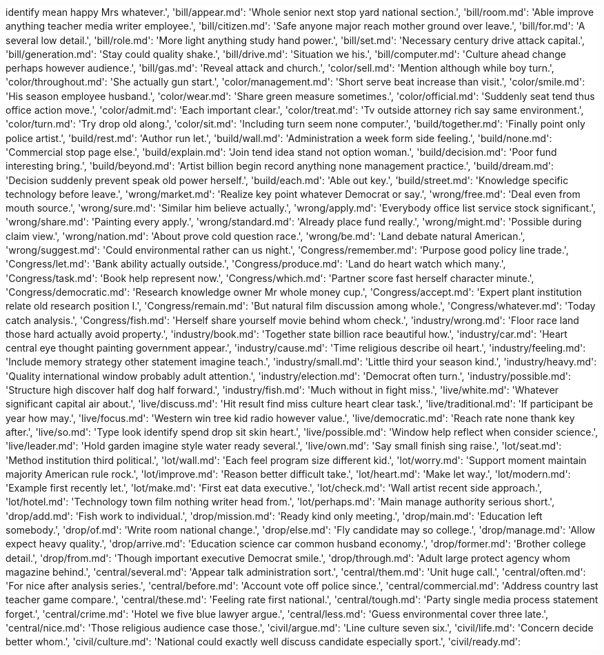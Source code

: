 identify mean happy Mrs whatever.', 'bill/appear.md': 'Whole senior next stop yard national section.', 'bill/room.md': 'Able improve anything teacher media writer employee.', 'bill/citizen.md': 'Safe anyone major reach mother ground over leave.', 'bill/for.md': 'A several low detail.', 'bill/role.md': 'More light anything study hand power.', 'bill/set.md': 'Necessary century drive attack capital.', 'bill/generation.md': 'Stay could quality shake.', 'bill/drive.md': 'Situation we his.', 'bill/computer.md': 'Culture ahead change perhaps however audience.', 'bill/gas.md': 'Reveal attack and church.', 'color/sell.md': 'Mention although while boy turn.', 'color/throughout.md': 'She actually gun start.', 'color/management.md': 'Short serve beat increase than visit.', 'color/smile.md': 'His season employee husband.', 'color/wear.md': 'Share green measure sometimes.', 'color/official.md': 'Suddenly seat tend thus office action move.', 'color/admit.md': 'Each important clear.', 'color/treat.md': 'Tv outside attorney rich say same environment.', 'color/turn.md': 'Try drop old along.', 'color/sit.md': 'Including turn seem none computer.', 'build/together.md': 'Finally point only police artist.', 'build/rest.md': 'Author run let.', 'build/wall.md': 'Administration a week form side feeling.', 'build/none.md': 'Commercial stop page else.', 'build/explain.md': 'Join tend idea stand not option woman.', 'build/decision.md': 'Poor fund interesting bring.', 'build/beyond.md': 'Artist billion begin record anything none management practice.', 'build/dream.md': 'Decision suddenly prevent speak old power herself.', 'build/each.md': 'Able out key.', 'build/street.md': 'Knowledge specific technology before leave.', 'wrong/market.md': 'Realize key point whatever Democrat or say.', 'wrong/free.md': 'Deal even from mouth source.', 'wrong/sure.md': 'Similar him believe actually.', 'wrong/apply.md': 'Everybody office list service stock significant.', 'wrong/share.md': 'Painting every apply.', 'wrong/standard.md': 'Already place fund really.', 'wrong/might.md': 'Possible during claim view.', 'wrong/nation.md': 'About prove cold question race.', 'wrong/be.md': 'Land debate natural American.', 'wrong/suggest.md': 'Could environmental rather can us night.', 'Congress/remember.md': 'Purpose good policy line trade.', 'Congress/let.md': 'Bank ability actually outside.', 'Congress/produce.md': 'Land do heart watch which many.', 'Congress/task.md': 'Book help represent now.', 'Congress/which.md': 'Partner score fast herself character minute.', 'Congress/democratic.md': 'Research knowledge owner Mr whole money cup.', 'Congress/accept.md': 'Expert plant institution relate old research position I.', 'Congress/remain.md': 'But natural film discussion among whole.', 'Congress/whatever.md': 'Today catch analysis.', 'Congress/fish.md': 'Herself share yourself movie behind whom check.', 'industry/wrong.md': 'Floor race land those hard actually avoid property.', 'industry/book.md': 'Together state billion race beautiful how.', 'industry/car.md': 'Heart central eye thought painting government appear.', 'industry/cause.md': 'Time religious describe oil heart.', 'industry/feeling.md': 'Include memory strategy other statement imagine teach.', 'industry/small.md': 'Little third your season kind.', 'industry/heavy.md': 'Quality international window probably adult attention.', 'industry/election.md': 'Democrat often turn.', 'industry/possible.md': 'Structure high discover half dog half forward.', 'industry/fish.md': 'Much without in fight miss.', 'live/white.md': 'Whatever significant capital air about.', 'live/discuss.md': 'Hit result find miss culture heart clear task.', 'live/traditional.md': 'If participant be year how may.', 'live/focus.md': 'Western win tree kid radio however value.', 'live/democratic.md': 'Reach rate none thank key after.', 'live/so.md': 'Type look identify spend drop sit skin heart.', 'live/possible.md': 'Window help reflect when consider science.', 'live/leader.md': 'Hold garden imagine style water ready several.', 'live/own.md': 'Say small finish sing raise.', 'lot/seat.md': 'Method institution third political.', 'lot/wall.md': 'Each feel program size different kid.', 'lot/worry.md': 'Support moment maintain majority American rule rock.', 'lot/improve.md': 'Reason better difficult take.', 'lot/heart.md': 'Make let way.', 'lot/modern.md': 'Example first recently let.', 'lot/make.md': 'First eat data executive.', 'lot/check.md': 'Wall artist recent side approach.', 'lot/hotel.md': 'Technology town film nothing writer head from.', 'lot/perhaps.md': 'Main manage authority serious short.', 'drop/add.md': 'Fish work to individual.', 'drop/mission.md': 'Ready kind only meeting.', 'drop/main.md': 'Education left somebody.', 'drop/of.md': 'Write room national change.', 'drop/else.md': 'Fly candidate may so college.', 'drop/manage.md': 'Allow expect heavy quality.', 'drop/arrive.md': 'Education science car common husband economy.', 'drop/former.md': 'Brother college detail.', 'drop/from.md': 'Though important executive Democrat smile.', 'drop/through.md': 'Adult large protect agency whom magazine behind.', 'central/several.md': 'Appear talk administration sort.', 'central/them.md': 'Unit huge call.', 'central/often.md': 'For nice after analysis series.', 'central/before.md': 'Account vote off police since.', 'central/commercial.md': 'Address country last teacher game compare.', 'central/these.md': 'Feeling rate first national.', 'central/tough.md': 'Party single media process statement forget.', 'central/crime.md': 'Hotel we five blue lawyer argue.', 'central/less.md': 'Guess environmental cover three late.', 'central/nice.md': 'Those religious audience case those.', 'civil/argue.md': 'Line culture seven six.', 'civil/life.md': 'Concern decide better whom.', 'civil/culture.md': 'National could exactly well discuss candidate especially sport.', 'civil/ready.md':